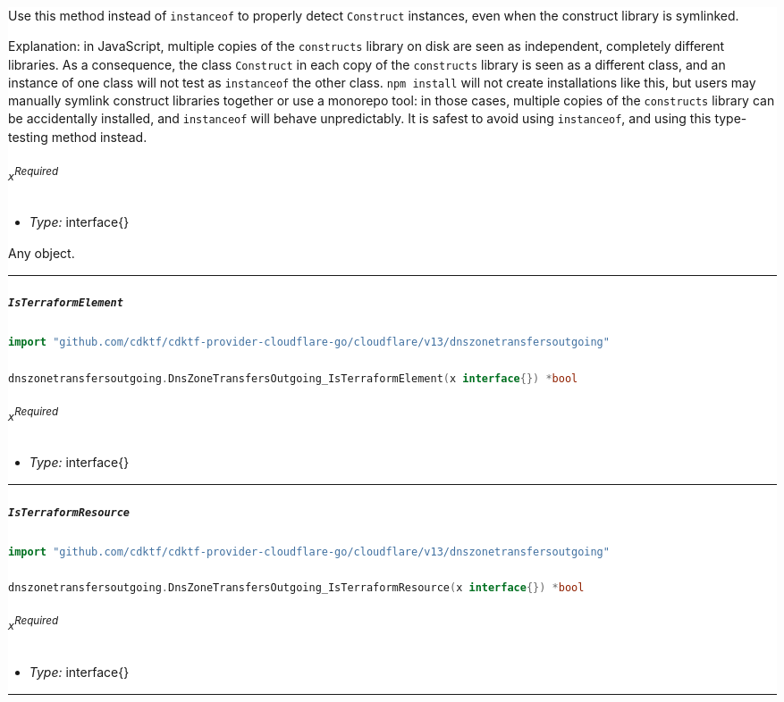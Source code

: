 Use this method instead of `instanceof` to properly detect `Construct`
instances, even when the construct library is symlinked.

Explanation: in JavaScript, multiple copies of the `constructs` library on
disk are seen as independent, completely different libraries. As a
consequence, the class `Construct` in each copy of the `constructs` library
is seen as a different class, and an instance of one class will not test as
`instanceof` the other class. `npm install` will not create installations
like this, but users may manually symlink construct libraries together or
use a monorepo tool: in those cases, multiple copies of the `constructs`
library can be accidentally installed, and `instanceof` will behave
unpredictably. It is safest to avoid using `instanceof`, and using
this type-testing method instead.

###### `x`<sup>Required</sup> <a name="x" id="@cdktf/provider-cloudflare.dnsZoneTransfersOutgoing.DnsZoneTransfersOutgoing.isConstruct.parameter.x"></a>

- *Type:* interface{}

Any object.

---

##### `IsTerraformElement` <a name="IsTerraformElement" id="@cdktf/provider-cloudflare.dnsZoneTransfersOutgoing.DnsZoneTransfersOutgoing.isTerraformElement"></a>

```go
import "github.com/cdktf/cdktf-provider-cloudflare-go/cloudflare/v13/dnszonetransfersoutgoing"

dnszonetransfersoutgoing.DnsZoneTransfersOutgoing_IsTerraformElement(x interface{}) *bool
```

###### `x`<sup>Required</sup> <a name="x" id="@cdktf/provider-cloudflare.dnsZoneTransfersOutgoing.DnsZoneTransfersOutgoing.isTerraformElement.parameter.x"></a>

- *Type:* interface{}

---

##### `IsTerraformResource` <a name="IsTerraformResource" id="@cdktf/provider-cloudflare.dnsZoneTransfersOutgoing.DnsZoneTransfersOutgoing.isTerraformResource"></a>

```go
import "github.com/cdktf/cdktf-provider-cloudflare-go/cloudflare/v13/dnszonetransfersoutgoing"

dnszonetransfersoutgoing.DnsZoneTransfersOutgoing_IsTerraformResource(x interface{}) *bool
```

###### `x`<sup>Required</sup> <a name="x" id="@cdktf/provider-cloudflare.dnsZoneTransfersOutgoing.DnsZoneTransfersOutgoing.isTerraformResource.parameter.x"></a>

- *Type:* interface{}

---